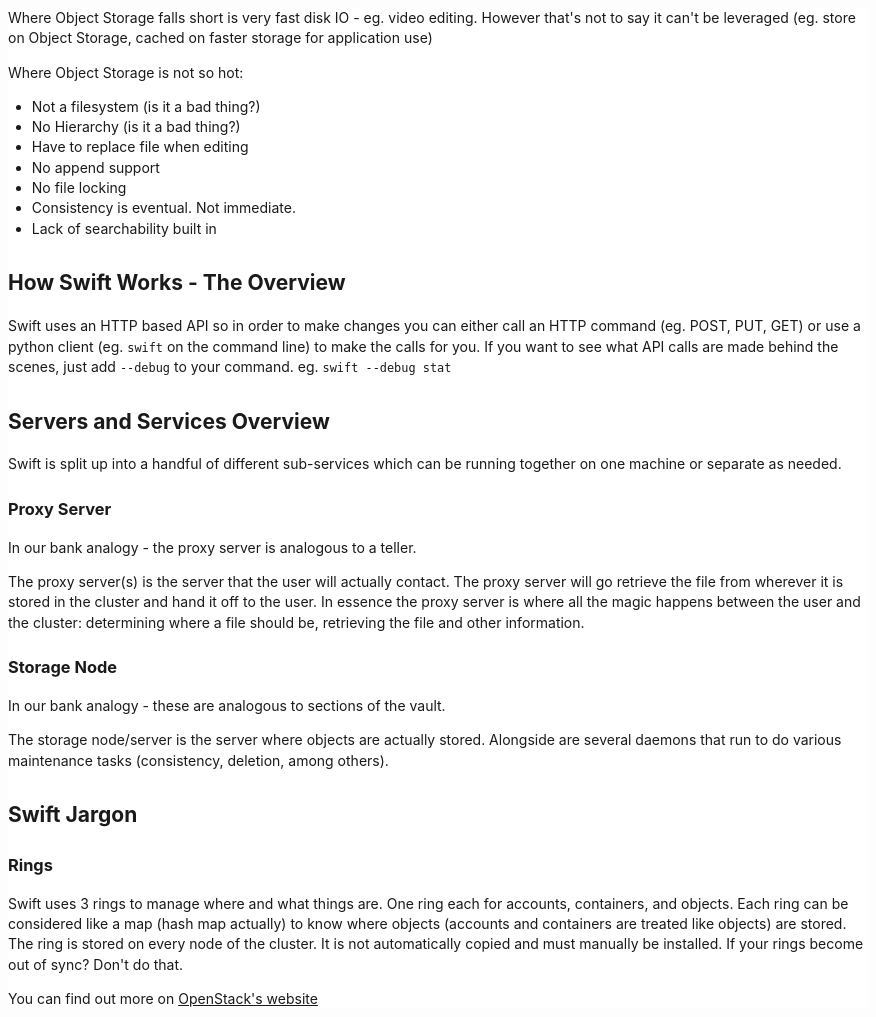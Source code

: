 Where Object Storage falls short is very fast disk IO - eg. video editing. However that's not to say it can't be leveraged (eg. store on Object Storage, cached on faster storage for application use)

Where Object Storage is not so hot:

  - Not a filesystem (is it a bad thing?)
  - No Hierarchy (is it a bad thing?)
  - Have to replace file when editing
  - No append support
  - No file locking
  - Consistency is eventual. Not immediate.
  - Lack of searchability built in

## How Swift Works - The Overview

Swift uses an HTTP based API so in order to make changes you can either call an HTTP command (eg. POST, PUT, GET) or use a python client (eg. `swift` on the command line) to make the calls for you. If you want to see what API calls are made behind the scenes, just add `--debug` to your command. eg. `swift --debug stat`

## Servers and Services Overview

Swift is split up into a handful of different sub-services which can be running together on one machine or separate as needed.

### Proxy Server

In our bank analogy - the proxy server is analogous to a teller.

The proxy server(s) is the server that the user will actually contact. The proxy server will go retrieve the file from wherever it is stored in the cluster and hand it off to the user. In essence the proxy server is where all the magic happens between the user and the cluster: determining where a file should be, retrieving the file and other information.

### Storage Node

In our bank analogy - these are analogous to sections of the vault.

The storage node/server is the server where objects are actually stored. Alongside are several daemons that run to do various maintenance tasks (consistency, deletion, among others).

## Swift Jargon

### Rings

Swift uses 3 rings to manage where and what things are. One ring each for accounts, containers, and objects. Each ring can be considered like a map (hash map actually) to know where objects (accounts and containers are treated like objects) are stored. The ring is stored on every node of the cluster. It is not automatically copied and must manually be installed. If your rings become out of sync? Don't do that.

You can find out more on [OpenStack's website](http://docs.openstack.org/developer/swift/overview_ring.html)
